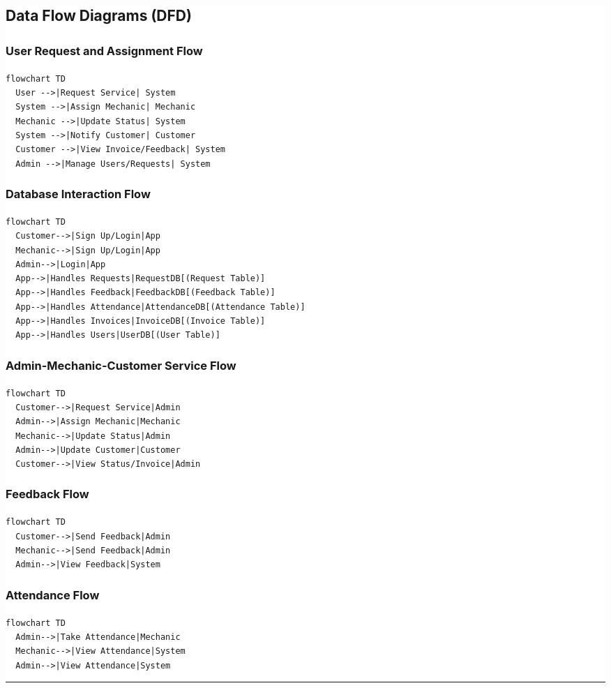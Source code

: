 
## Data Flow Diagrams (DFD)
### User Request and Assignment Flow
```mermaid
flowchart TD
  User -->|Request Service| System
  System -->|Assign Mechanic| Mechanic
  Mechanic -->|Update Status| System
  System -->|Notify Customer| Customer
  Customer -->|View Invoice/Feedback| System
  Admin -->|Manage Users/Requests| System
```

### Database Interaction Flow
```mermaid
flowchart TD
  Customer-->|Sign Up/Login|App
  Mechanic-->|Sign Up/Login|App
  Admin-->|Login|App
  App-->|Handles Requests|RequestDB[(Request Table)]
  App-->|Handles Feedback|FeedbackDB[(Feedback Table)]
  App-->|Handles Attendance|AttendanceDB[(Attendance Table)]
  App-->|Handles Invoices|InvoiceDB[(Invoice Table)]
  App-->|Handles Users|UserDB[(User Table)]
```

### Admin-Mechanic-Customer Service Flow
```mermaid
flowchart TD
  Customer-->|Request Service|Admin
  Admin-->|Assign Mechanic|Mechanic
  Mechanic-->|Update Status|Admin
  Admin-->|Update Customer|Customer
  Customer-->|View Status/Invoice|Admin
```

### Feedback Flow
```mermaid
flowchart TD
  Customer-->|Send Feedback|Admin
  Mechanic-->|Send Feedback|Admin
  Admin-->|View Feedback|System
```

### Attendance Flow
```mermaid
flowchart TD
  Admin-->|Take Attendance|Mechanic
  Mechanic-->|View Attendance|System
  Admin-->|View Attendance|System
```

---